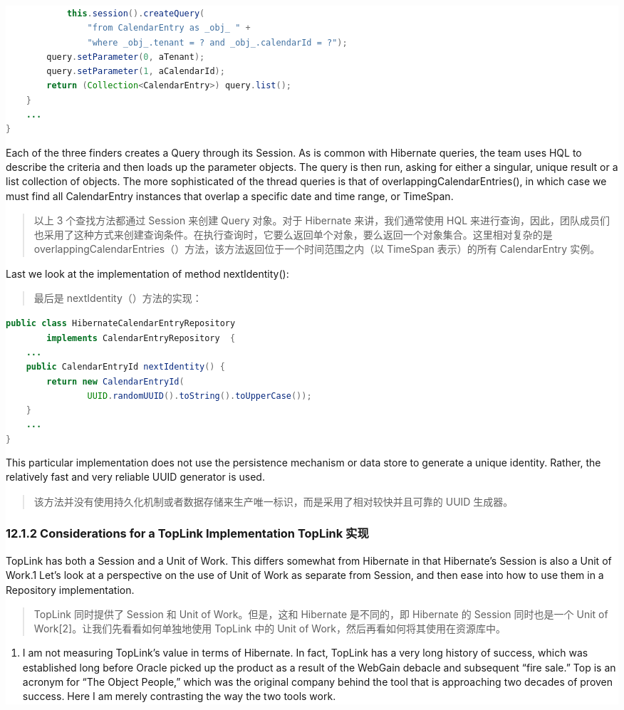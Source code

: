 ```java
            this.session().createQuery(
                "from CalendarEntry as _obj_ " +
                "where _obj_.tenant = ? and _obj_.calendarId = ?");
        query.setParameter(0, aTenant);
        query.setParameter(1, aCalendarId);
        return (Collection<CalendarEntry>) query.list();
    }
    ...
}
```

Each of the three finders creates a Query through its Session. As is common with Hibernate queries, the team uses HQL to describe the criteria and then loads up the parameter objects. The query is then run, asking for either a singular, unique result or a list collection of objects. The more sophisticated of the thread queries is that of overlappingCalendarEntries(), in which case we must find all CalendarEntry instances that overlap a specific date and time range, or TimeSpan.

> 以上 3 个查找方法都通过 Session 来创建 Query 对象。对于 Hibernate 来讲，我们通常使用 HQL 来进行查询，因此，团队成员们也采用了这种方式来创建查询条件。在执行查询时，它要么返回单个对象，要么返回一个对象集合。这里相对复杂的是 overlappingCalendarEntries（）方法，该方法返回位于一个时间范围之内（以 TimeSpan 表示）的所有 CalendarEntry 实例。

Last we look at the implementation of method nextIdentity():

> 最后是 nextIdentity（）方法的实现：

```java
public class HibernateCalendarEntryRepository
        implements CalendarEntryRepository  {
    ...
    public CalendarEntryId nextIdentity() {
        return new CalendarEntryId(
                UUID.randomUUID().toString().toUpperCase());
    }
    ...
}
```

This particular implementation does not use the persistence mechanism or data store to generate a unique identity. Rather, the relatively fast and very reliable UUID generator is used.

> 该方法并没有使用持久化机制或者数据存储来生产唯一标识，而是采用了相对较快并且可靠的 UUID 生成器。

### 12.1.2 Considerations for a TopLink Implementation TopLink 实现

TopLink has both a Session and a Unit of Work. This differs somewhat from Hibernate in that Hibernate’s Session is also a Unit of Work.1 Let’s look at a perspective on the use of Unit of Work as separate from Session, and then ease into how to use them in a Repository implementation.

> TopLink 同时提供了 Session 和 Unit of Work。但是，这和 Hibernate 是不同的，即 Hibernate 的 Session 同时也是一个 Unit of Work[2]。让我们先看看如何单独地使用 TopLink 中的 Unit of Work，然后再看如何将其使用在资源库中。

1. I am not measuring TopLink’s value in terms of Hibernate. In fact, TopLink has a very long history of success, which was established long before Oracle picked up the product as a result of the WebGain debacle and subsequent “fire sale.” Top is an acronym for “The Object People,” which was the original company behind the tool that is approaching two decades of proven success. Here I am merely contrasting the way the two tools work.
